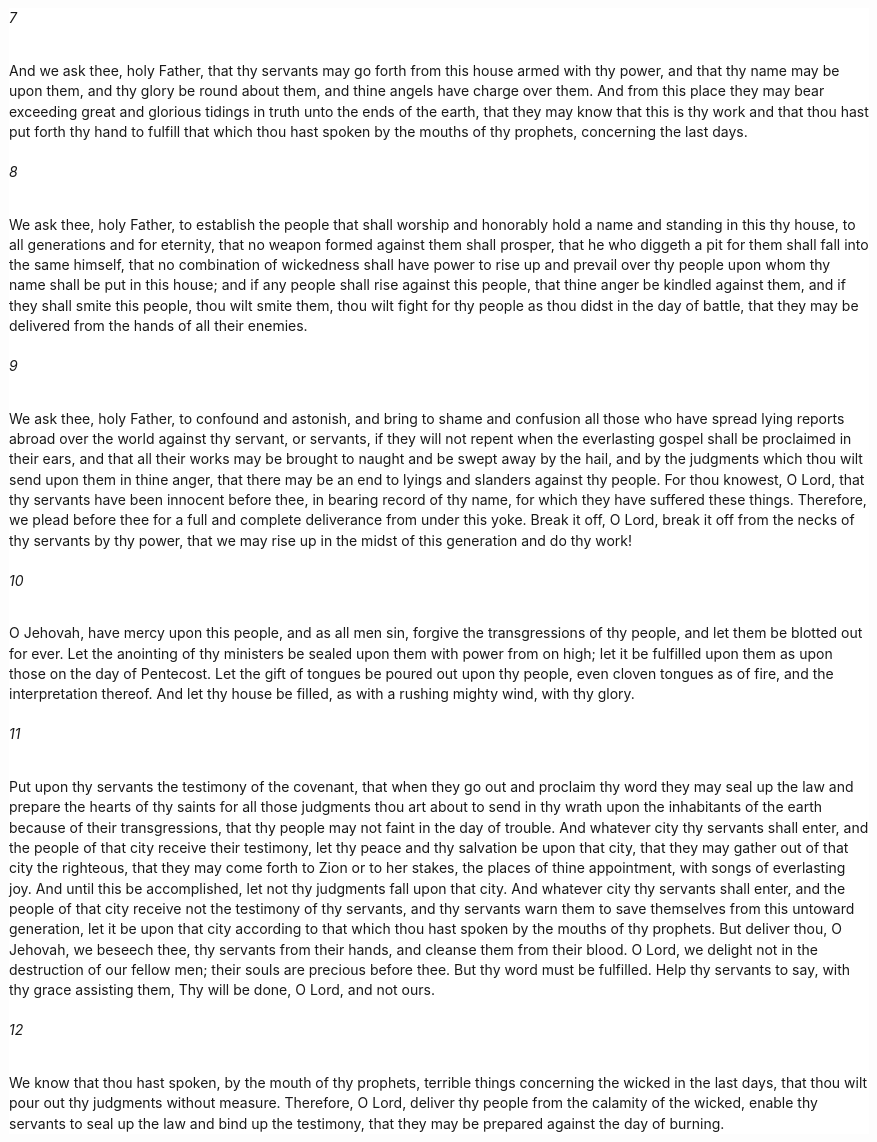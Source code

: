###### 7
And we ask thee, holy Father, that thy servants may go forth from this house armed with thy power, and that thy name may be upon them, and thy glory be round about them, and thine angels have charge over them. And from this place they may bear exceeding great and glorious tidings in truth unto the ends of the earth, that they may know that this is thy work and that thou hast put forth thy hand to fulfill that which thou hast spoken by the mouths of thy prophets, concerning the last days.

###### 8
We ask thee, holy Father, to establish the people that shall worship and honorably hold a name and standing in this thy house, to all generations and for eternity, that no weapon formed against them shall prosper, that he who diggeth a pit for them shall fall into the same himself, that no combination of wickedness shall have power to rise up and prevail over thy people upon whom thy name shall be put in this house; and if any people shall rise against this people, that thine anger be kindled against them, and if they shall smite this people, thou wilt smite them, thou wilt fight for thy people as thou didst in the day of battle, that they may be delivered from the hands of all their enemies.

###### 9
We ask thee, holy Father, to confound and astonish, and bring to shame and confusion all those who have spread lying reports abroad over the world against thy servant, or servants, if they will not repent when the everlasting gospel shall be proclaimed in their ears, and that all their works may be brought to naught and be swept away by the hail, and by the judgments which thou wilt send upon them in thine anger, that there may be an end to lyings and slanders against thy people. For thou knowest, O Lord, that thy servants have been innocent before thee, in bearing record of thy name, for which they have suffered these things. Therefore, we plead before thee for a full and complete deliverance from under this yoke. Break it off, O Lord, break it off from the necks of thy servants by thy power, that we may rise up in the midst of this generation and do thy work!

###### 10
O Jehovah, have mercy upon this people, and as all men sin, forgive the transgressions of thy people, and let them be blotted out for ever. Let the anointing of thy ministers be sealed upon them with power from on high; let it be fulfilled upon them as upon those on the day of Pentecost. Let the gift of tongues be poured out upon thy people, even cloven tongues as of fire, and the interpretation thereof. And let thy house be filled, as with a rushing mighty wind, with thy glory.

###### 11
Put upon thy servants the testimony of the covenant, that when they go out and proclaim thy word they may seal up the law and prepare the hearts of thy saints for all those judgments thou art about to send in thy wrath upon the inhabitants of the earth because of their transgressions, that thy people may not faint in the day of trouble. And whatever city thy servants shall enter, and the people of that city receive their testimony, let thy peace and thy salvation be upon that city, that they may gather out of that city the righteous, that they may come forth to Zion or to her stakes, the places of thine appointment, with songs of everlasting joy. And until this be accomplished, let not thy judgments fall upon that city. And whatever city thy servants shall enter, and the people of that city receive not the testimony of thy servants, and thy servants warn them to save themselves from this untoward generation, let it be upon that city according to that which thou hast spoken by the mouths of thy prophets. But deliver thou, O Jehovah, we beseech thee, thy servants from their hands, and cleanse them from their blood. O Lord, we delight not in the destruction of our fellow men; their souls are precious before thee. But thy word must be fulfilled. Help thy servants to say, with thy grace assisting them, Thy will be done, O Lord, and not ours.

###### 12
We know that thou hast spoken, by the mouth of thy prophets, terrible things concerning the wicked in the last days, that thou wilt pour out thy judgments without measure. Therefore, O Lord, deliver thy people from the calamity of the wicked, enable thy servants to seal up the law and bind up the testimony, that they may be prepared against the day of burning.
